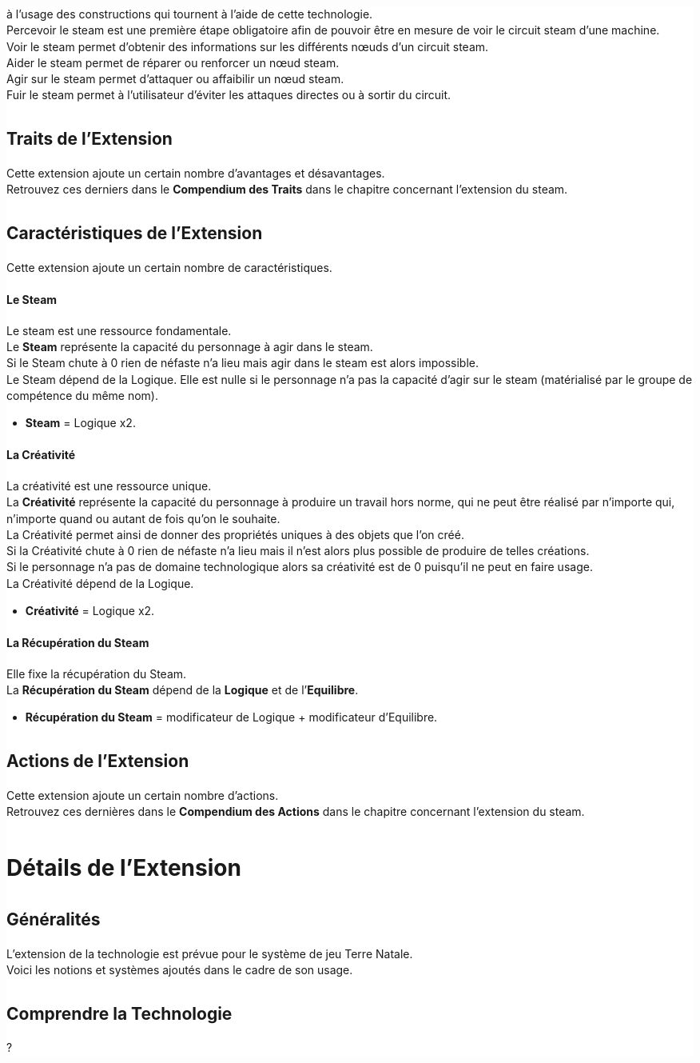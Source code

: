 à l’usage des constructions qui tournent à l’aide de cette
technologie.<br />
Percevoir le steam est une première étape obligatoire afin de pouvoir
être en mesure de voir le circuit steam d’une machine.<br />
Voir le steam permet d’obtenir des informations sur les différents nœuds
d’un circuit steam.<br />
Aider le steam permet de réparer ou renforcer un nœud steam.<br />
Agir sur le steam permet d’attaquer ou affaibilir un nœud steam.<br />
Fuir le steam permet à l’utilisateur d’éviter les attaques directes ou à
sortir du circuit.</p>
<h2 id="traits-de-lextension">Traits de l’Extension</h2>
<p>Cette extension ajoute un certain nombre d’avantages et
désavantages.<br />
Retrouvez ces derniers dans le <strong>Compendium des Traits</strong>
dans le chapitre concernant l’extension du steam.</p>
<h2 id="caractéristiques-de-lextension">Caractéristiques de
l’Extension</h2>
<p>Cette extension ajoute un certain nombre de caractéristiques.</p>
<h4 id="le-steam">Le Steam</h4>
<p>Le steam est une ressource fondamentale.<br />
Le <strong>Steam</strong> représente la capacité du personnage à agir
dans le steam.<br />
Si le Steam chute à 0 rien de néfaste n’a lieu mais agir dans le steam
est alors impossible.<br />
Le Steam dépend de la Logique. Elle est nulle si le personnage n’a pas
la capacité d’agir sur le steam (matérialisé par le groupe de compétence
du même nom).</p>
<ul>
<li><p><strong>Steam</strong> = Logique x2.</p></li>
</ul>
<h4 id="la-créativité">La Créativité</h4>
<p>La créativité est une ressource unique.<br />
La <strong>Créativité</strong> représente la capacité du personnage à
produire un travail hors norme, qui ne peut être réalisé par n’importe
qui, n’importe quand ou autant de fois qu’on le souhaite.<br />
La Créativité permet ainsi de donner des propriétés uniques à des objets
que l’on créé.<br />
Si la Créativité chute à 0 rien de néfaste n’a lieu mais il n’est alors
plus possible de produire de telles créations.<br />
Si le personnage n’a pas de domaine technologique alors sa créativité
est de 0 puisqu’il ne peut en faire usage.<br />
La Créativité dépend de la Logique.</p>
<ul>
<li><p><strong>Créativité</strong> = Logique x2.</p></li>
</ul>
<h4 id="la-récupération-du-steam">La Récupération du Steam</h4>
<p>Elle fixe la récupération du Steam.<br />
La <strong>Récupération du Steam</strong> dépend de la
<strong>Logique</strong> et de l’<strong>Equilibre</strong>.</p>
<ul>
<li><p><strong>Récupération du Steam</strong> = modificateur de Logique
+ modificateur d’Equilibre.</p></li>
</ul>
<h2 id="actions-de-lextension">Actions de l’Extension</h2>
<p>Cette extension ajoute un certain nombre d’actions.<br />
Retrouvez ces dernières dans le <strong>Compendium des Actions</strong>
dans le chapitre concernant l’extension du steam.</p>
<h1 id="détails-de-lextension">Détails de l’Extension</h1>
<h2 id="généralités-1">Généralités</h2>
<p>L’extension de la technologie est prévue pour le système de jeu Terre
Natale.<br />
Voici les notions et systèmes ajoutés dans le cadre de son usage.</p>
<h2 id="comprendre-la-technologie">Comprendre la Technologie</h2>
<p>?</p>